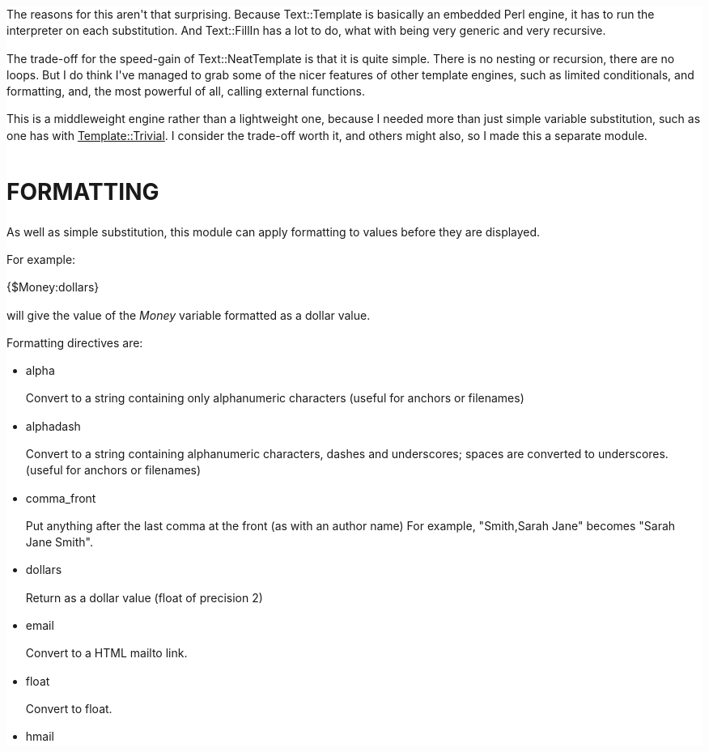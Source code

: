 The reasons for this aren't that surprising.  Because Text::Template
is basically an embedded Perl engine, it has to run the interpreter
on each substitution.  And Text::FillIn has a lot to do, what with being
very generic and very recursive.

The trade-off for the speed-gain of Text::NeatTemplate is that
it is quite simple.  There is no nesting or recursion, there are
no loops.  But I do think I've managed to grab some of the nicer features
of other template engines, such as limited conditionals, and formatting,
and, the most powerful of all, calling external functions.

This is a middleweight engine rather than a lightweight one, because
I needed more than just simple variable substitution, such as one
has with [Template::Trivial](http://search.cpan.org/perldoc?Template::Trivial).  I consider the trade-off worth it,
and others might also, so I made this a separate module.

# FORMATTING

As well as simple substitution, this module can apply formatting
to values before they are displayed.

For example:

{$Money:dollars}

will give the value of the _Money_ variable formatted as a dollar value.

Formatting directives are:

- alpha

    Convert to a string containing only alphanumeric characters
    (useful for anchors or filenames)

- alphadash

    Convert to a string containing alphanumeric characters, dashes
    and underscores; spaces are converted to underscores.
    (useful for anchors or filenames)

- comma\_front

    Put anything after the last comma at the front (as with an author name)
    For example, "Smith,Sarah Jane" becomes "Sarah Jane Smith".

- dollars

    Return as a dollar value (float of precision 2)

- email

    Convert to a HTML mailto link.

- float

    Convert to float.

- hmail
